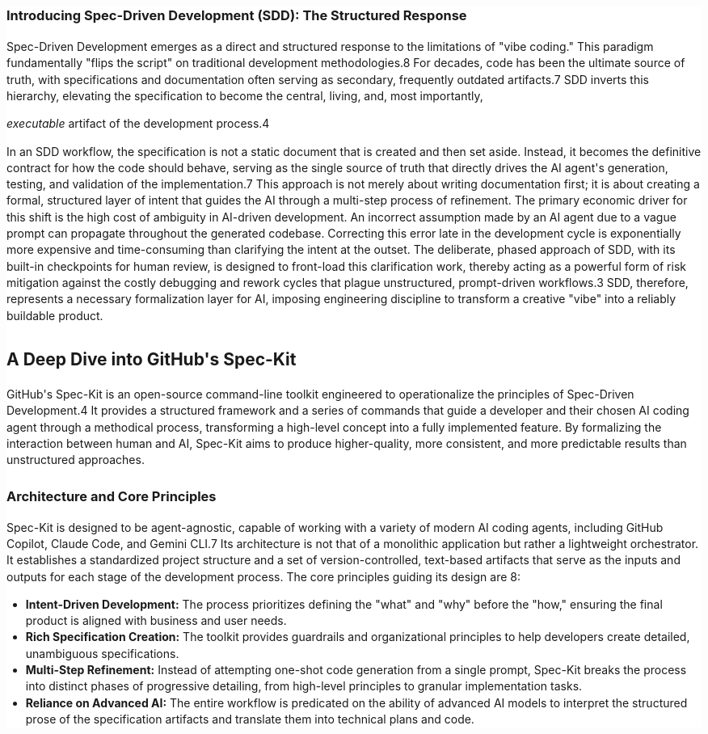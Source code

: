 ### **Introducing Spec-Driven Development (SDD): The Structured Response**

Spec-Driven Development emerges as a direct and structured response to the limitations of "vibe coding." This paradigm fundamentally "flips the script" on traditional development methodologies.8 For decades, code has been the ultimate source of truth, with specifications and documentation often serving as secondary, frequently outdated artifacts.7 SDD inverts this hierarchy, elevating the specification to become the central, living, and, most importantly,

*executable* artifact of the development process.4

In an SDD workflow, the specification is not a static document that is created and then set aside. Instead, it becomes the definitive contract for how the code should behave, serving as the single source of truth that directly drives the AI agent's generation, testing, and validation of the implementation.7 This approach is not merely about writing documentation first; it is about creating a formal, structured layer of intent that guides the AI through a multi-step process of refinement. The primary economic driver for this shift is the high cost of ambiguity in AI-driven development. An incorrect assumption made by an AI agent due to a vague prompt can propagate throughout the generated codebase. Correcting this error late in the development cycle is exponentially more expensive and time-consuming than clarifying the intent at the outset. The deliberate, phased approach of SDD, with its built-in checkpoints for human review, is designed to front-load this clarification work, thereby acting as a powerful form of risk mitigation against the costly debugging and rework cycles that plague unstructured, prompt-driven workflows.3 SDD, therefore, represents a necessary formalization layer for AI, imposing engineering discipline to transform a creative "vibe" into a reliably buildable product.

## **A Deep Dive into GitHub's Spec-Kit**

GitHub's Spec-Kit is an open-source command-line toolkit engineered to operationalize the principles of Spec-Driven Development.4 It provides a structured framework and a series of commands that guide a developer and their chosen AI coding agent through a methodical process, transforming a high-level concept into a fully implemented feature. By formalizing the interaction between human and AI, Spec-Kit aims to produce higher-quality, more consistent, and more predictable results than unstructured approaches.

### **Architecture and Core Principles**

Spec-Kit is designed to be agent-agnostic, capable of working with a variety of modern AI coding agents, including GitHub Copilot, Claude Code, and Gemini CLI.7 Its architecture is not that of a monolithic application but rather a lightweight orchestrator. It establishes a standardized project structure and a set of version-controlled, text-based artifacts that serve as the inputs and outputs for each stage of the development process. The core principles guiding its design are 8:

* **Intent-Driven Development:** The process prioritizes defining the "what" and "why" before the "how," ensuring the final product is aligned with business and user needs.  
* **Rich Specification Creation:** The toolkit provides guardrails and organizational principles to help developers create detailed, unambiguous specifications.  
* **Multi-Step Refinement:** Instead of attempting one-shot code generation from a single prompt, Spec-Kit breaks the process into distinct phases of progressive detailing, from high-level principles to granular implementation tasks.  
* **Reliance on Advanced AI:** The entire workflow is predicated on the ability of advanced AI models to interpret the structured prose of the specification artifacts and translate them into technical plans and code.

